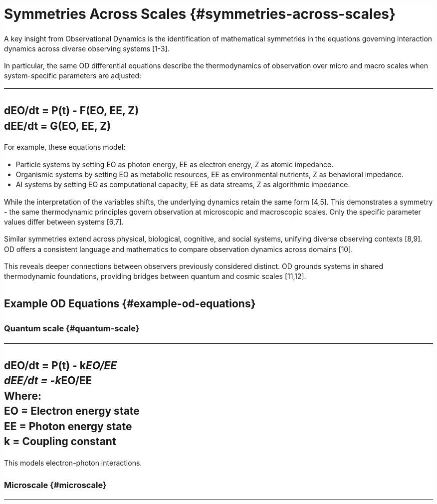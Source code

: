 # Symmetries Across Scales {#symmetries-across-scales}

A key insight from Observational Dynamics is the identification of mathematical symmetries in the equations governing interaction dynamics across diverse observing systems \[1-3\]. 

In particular, the same OD differential equations describe the thermodynamics of observation over micro and macro scales when system-specific parameters are adjusted:

---

dEO/dt \= P(t) \- F(EO, EE, Z)  
dEE/dt \= G(EO, EE, Z)  
---

For example, these equations model:

* Particle systems by setting EO as photon energy, EE as electron energy, Z as atomic impedance.  
* Organismic systems by setting EO as metabolic resources, EE as environmental nutrients, Z as behavioral impedance.   
* AI systems by setting EO as computational capacity, EE as data streams, Z as algorithmic impedance.

While the interpretation of the variables shifts, the underlying dynamics retain the same form \[4,5\]. This demonstrates a symmetry \- the same thermodynamic principles govern observation at microscopic and macroscopic scales. Only the specific parameter values differ between systems \[6,7\]. 

Similar symmetries extend across physical, biological, cognitive, and social systems, unifying diverse observing contexts \[8,9\]. OD offers a consistent language and mathematics to compare observation dynamics across domains \[10\].

This reveals deeper connections between observers previously considered distinct. OD grounds systems in shared thermodynamic foundations, providing bridges between quantum and cosmic scales \[11,12\].

## Example OD Equations {#example-od-equations}

### Quantum scale {#quantum-scale}

---

dEO/dt \= P(t) \- k*EO/EE*  
 *dEE/dt \= \-k*EO/EE  
Where:   
EO \= Electron energy state   
EE \= Photon energy state   
k \= Coupling constant  
---

This models electron-photon interactions.

### Microscale {#microscale}

---
